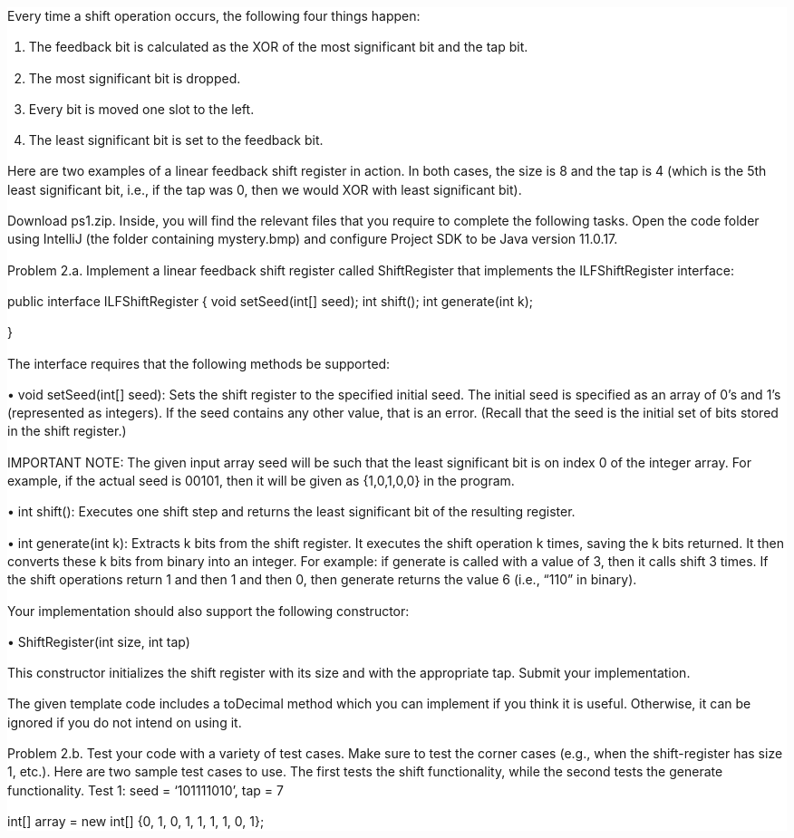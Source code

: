 Every time a shift operation occurs, the following four things happen:

1. The feedback bit is calculated as the XOR of the most significant bit and the tap bit.

2. The most significant bit is dropped.

3. Every bit is moved one slot to the left.

4. The least significant bit is set to the feedback bit.

Here are two examples of a linear feedback shift register in action. In both cases, the size is 8 and the tap is 4 (which is the 5th least significant bit, i.e., if the tap was 0, then we would XOR with least significant bit).

Download ps1.zip. Inside, you will find the relevant files that you require to complete the following tasks. Open the code folder using IntelliJ (the folder containing mystery.bmp) and configure Project SDK to be Java version 11.0.17.

Problem 2.a. Implement a linear feedback shift register called ShiftRegister that implements the ILFShiftRegister interface:

public interface ILFShiftRegister { void setSeed(int[] seed); int shift(); int generate(int k);

}

The interface requires that the following methods be supported:

• void setSeed(int[] seed): Sets the shift register to the specified initial seed. The initial seed is specified as an array of 0’s and 1’s (represented as integers). If the seed contains any other value, that is an error. (Recall that the seed is the initial set of bits stored in the shift register.)

IMPORTANT NOTE: The given input array seed will be such that the least significant bit is on index 0 of the integer array. For example, if the actual seed is 00101, then it will be given as {1,0,1,0,0} in the program.

• int shift(): Executes one shift step and returns the least significant bit of the resulting register.

• int generate(int k): Extracts k bits from the shift register. It executes the shift operation k times, saving the k bits returned. It then converts these k bits from binary into an integer. For example: if generate is called with a value of 3, then it calls shift 3 times. If the shift operations return 1 and then 1 and then 0, then generate returns the value 6 (i.e., “110” in binary).

Your implementation should also support the following constructor:

• ShiftRegister(int size, int tap)

This constructor initializes the shift register with its size and with the appropriate tap. Submit your implementation.

The given template code includes a toDecimal method which you can implement if you think it is useful. Otherwise, it can be ignored if you do not intend on using it.

Problem 2.b. Test your code with a variety of test cases. Make sure to test the corner cases (e.g., when the shift-register has size 1, etc.). Here are two sample test cases to use. The first tests the shift functionality, while the second tests the generate functionality. Test 1: seed = ‘101111010’, tap = 7

int[] array = new int[] {0, 1, 0, 1, 1, 1, 1, 0, 1};

